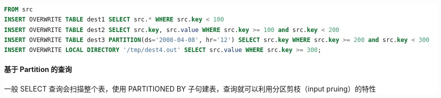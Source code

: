 ```sql
FROM src
INSERT OVERWRITE TABLE dest1 SELECT src.* WHERE src.key < 100
INSERT OVERWRITE TABLE dest2 SELECT src.key, src.value WHERE src.key >= 100 and src.key < 200
INSERT OVERWRITE TABLE dest3 PARTITION(ds='2008-04-08', hr='12') SELECT src.key WHERE src.key >= 200 and src.key < 300
INSERT OVERWRITE LOCAL DIRECTORY '/tmp/dest4.out' SELECT src.value WHERE src.key >= 300;
```

#### 基于 Partition 的查询

一般 SELECT 查询会扫描整个表，使用 PARTITIONED BY 子句建表，查询就可以利用分区剪枝（input pruing）的特性

